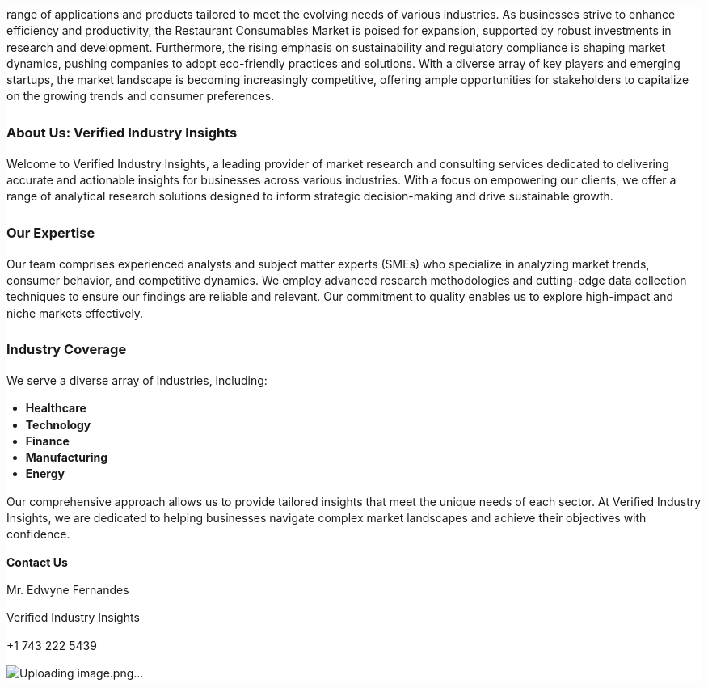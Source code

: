 range of applications and products tailored to meet the evolving needs of various industries. As businesses strive to enhance efficiency and productivity, the Restaurant Consumables Market is poised for expansion, supported by robust investments in research and development. Furthermore, the rising emphasis on sustainability and regulatory compliance is shaping market dynamics, pushing companies to adopt eco-friendly practices and solutions. With a diverse array of key players and emerging startups, the market landscape is becoming increasingly competitive, offering ample opportunities for stakeholders to capitalize on the growing trends and consumer preferences.</p><h3>About Us: Verified Industry Insights</h3><p>Welcome to Verified Industry Insights, a leading provider of market research and consulting services dedicated to delivering accurate and actionable insights for businesses across various industries. With a focus on empowering our clients, we offer a range of analytical research solutions designed to inform strategic decision-making and drive sustainable growth.</p><h3>Our Expertise</h3><p>Our team comprises experienced analysts and subject matter experts (SMEs) who specialize in analyzing market trends, consumer behavior, and competitive dynamics. We employ advanced research methodologies and cutting-edge data collection techniques to ensure our findings are reliable and relevant. Our commitment to quality enables us to explore high-impact and niche markets effectively.</p><h3>Industry Coverage</h3><p>We serve a diverse array of industries, including:</p><ul><li><strong>Healthcare</strong></li><li><strong>Technology</strong></li><li><strong>Finance</strong></li><li><strong>Manufacturing</strong></li><li><strong>Energy</strong></li></ul><p>Our comprehensive approach allows us to provide tailored insights that meet the unique needs of each sector. At Verified Industry Insights, we are dedicated to helping businesses navigate complex market landscapes and achieve their objectives with confidence.</p><p><strong>Contact Us</strong></p><p>Mr. Edwyne Fernandes</p><p><a href="https://www.verifiedindustryinsights.com/">Verified Industry Insights</a></p><p>+1 743 222 5439</p>
![Uploading image.png…]()
